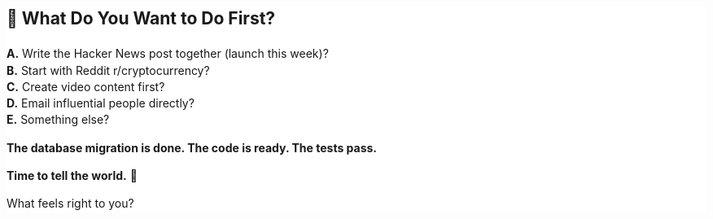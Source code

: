
## 🎯 **What Do You Want to Do First?**

**A.** Write the Hacker News post together (launch this week)?  
**B.** Start with Reddit r/cryptocurrency?  
**C.** Create video content first?  
**D.** Email influential people directly?  
**E.** Something else?

**The database migration is done. The code is ready. The tests pass.**

**Time to tell the world.** 🚀

What feels right to you?
